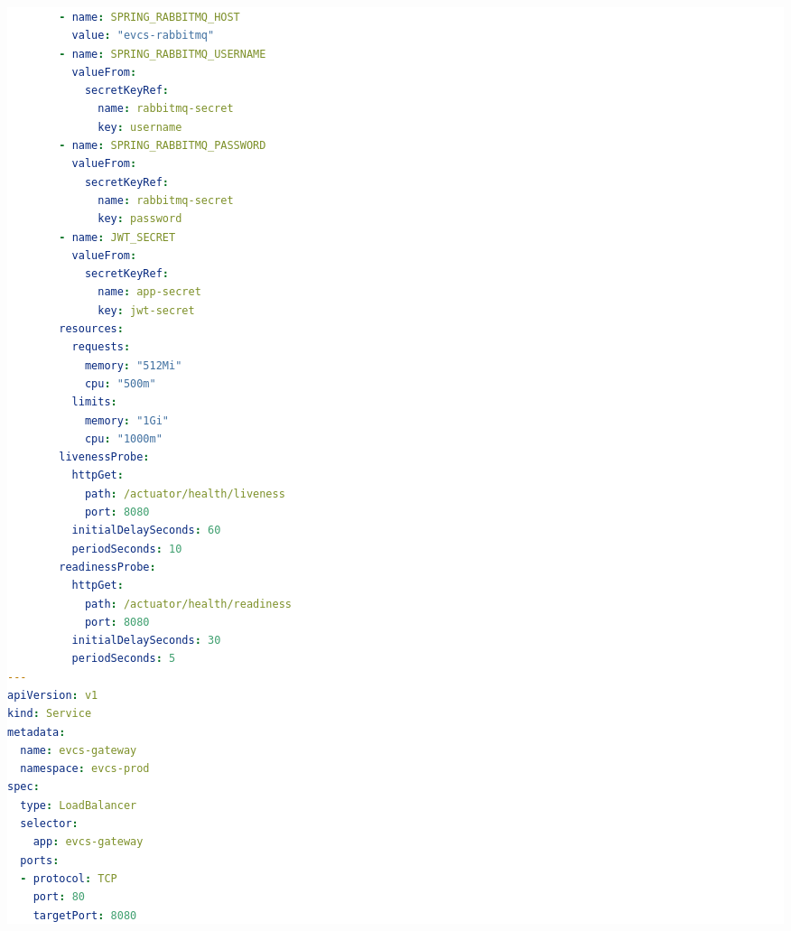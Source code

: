 ```yaml
        - name: SPRING_RABBITMQ_HOST
          value: "evcs-rabbitmq"
        - name: SPRING_RABBITMQ_USERNAME
          valueFrom:
            secretKeyRef:
              name: rabbitmq-secret
              key: username
        - name: SPRING_RABBITMQ_PASSWORD
          valueFrom:
            secretKeyRef:
              name: rabbitmq-secret
              key: password
        - name: JWT_SECRET
          valueFrom:
            secretKeyRef:
              name: app-secret
              key: jwt-secret
        resources:
          requests:
            memory: "512Mi"
            cpu: "500m"
          limits:
            memory: "1Gi"
            cpu: "1000m"
        livenessProbe:
          httpGet:
            path: /actuator/health/liveness
            port: 8080
          initialDelaySeconds: 60
          periodSeconds: 10
        readinessProbe:
          httpGet:
            path: /actuator/health/readiness
            port: 8080
          initialDelaySeconds: 30
          periodSeconds: 5
---
apiVersion: v1
kind: Service
metadata:
  name: evcs-gateway
  namespace: evcs-prod
spec:
  type: LoadBalancer
  selector:
    app: evcs-gateway
  ports:
  - protocol: TCP
    port: 80
    targetPort: 8080
```
